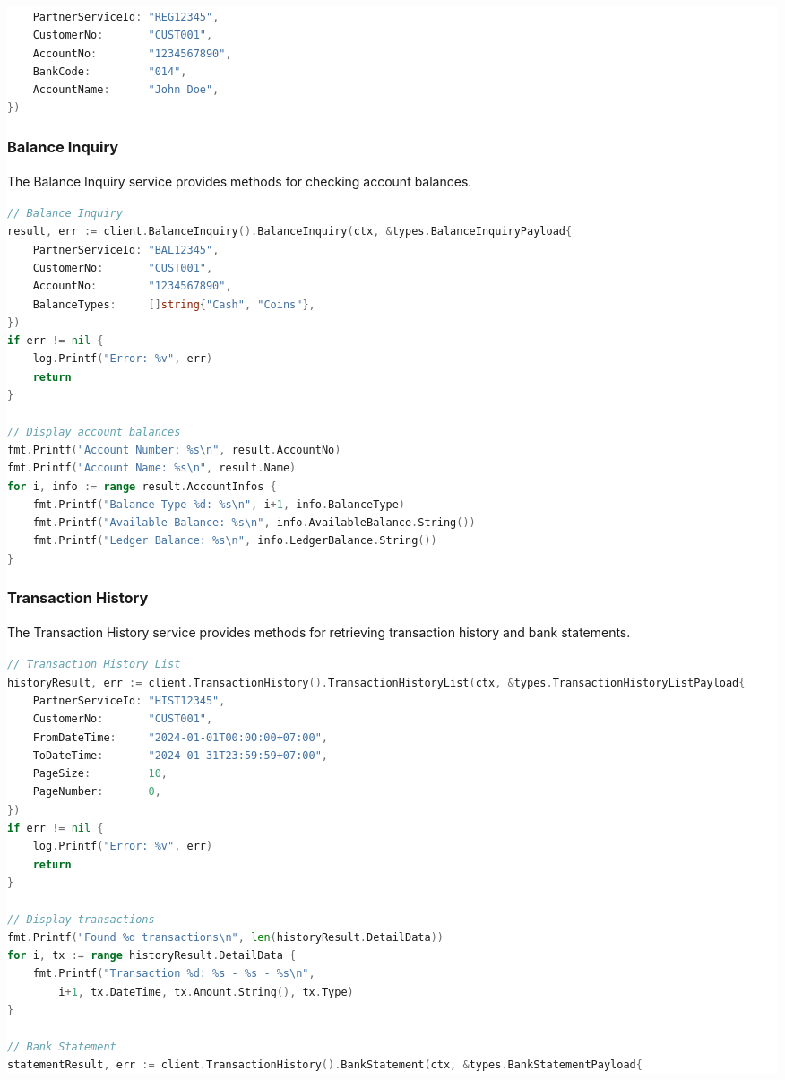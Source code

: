 ```go
    PartnerServiceId: "REG12345",
    CustomerNo:       "CUST001",
    AccountNo:        "1234567890",
    BankCode:         "014",
    AccountName:      "John Doe",
})
```

### Balance Inquiry

The Balance Inquiry service provides methods for checking account balances.

```go
// Balance Inquiry
result, err := client.BalanceInquiry().BalanceInquiry(ctx, &types.BalanceInquiryPayload{
    PartnerServiceId: "BAL12345",
    CustomerNo:       "CUST001",
    AccountNo:        "1234567890",
    BalanceTypes:     []string{"Cash", "Coins"},
})
if err != nil {
    log.Printf("Error: %v", err)
    return
}

// Display account balances
fmt.Printf("Account Number: %s\n", result.AccountNo)
fmt.Printf("Account Name: %s\n", result.Name)
for i, info := range result.AccountInfos {
    fmt.Printf("Balance Type %d: %s\n", i+1, info.BalanceType)
    fmt.Printf("Available Balance: %s\n", info.AvailableBalance.String())
    fmt.Printf("Ledger Balance: %s\n", info.LedgerBalance.String())
}
```

### Transaction History

The Transaction History service provides methods for retrieving transaction history and bank statements.

```go
// Transaction History List
historyResult, err := client.TransactionHistory().TransactionHistoryList(ctx, &types.TransactionHistoryListPayload{
    PartnerServiceId: "HIST12345",
    CustomerNo:       "CUST001",
    FromDateTime:     "2024-01-01T00:00:00+07:00",
    ToDateTime:       "2024-01-31T23:59:59+07:00",
    PageSize:         10,
    PageNumber:       0,
})
if err != nil {
    log.Printf("Error: %v", err)
    return
}

// Display transactions
fmt.Printf("Found %d transactions\n", len(historyResult.DetailData))
for i, tx := range historyResult.DetailData {
    fmt.Printf("Transaction %d: %s - %s - %s\n", 
        i+1, tx.DateTime, tx.Amount.String(), tx.Type)
}

// Bank Statement
statementResult, err := client.TransactionHistory().BankStatement(ctx, &types.BankStatementPayload{
```